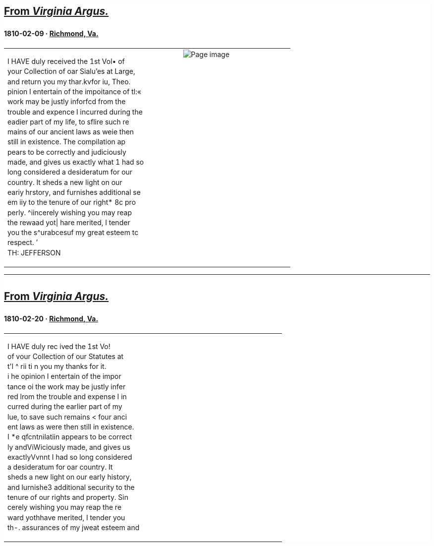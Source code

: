 
## [From _Virginia Argus._](https://www.loc.gov/resource/sn84024710/1810-02-09/ed-1/?sp=4)

#### 1810-02-09 &middot; [Richmond, Va.](http://dbpedia.org/resource/Richmond%2C_Virginia)

<table style="width: 100%;"><tr><td style="width: 50%">

  
I HAVE duly received the 1st Vol• of  
your Collection of oar Sialu’es at Large,  
and return you my thar.kvfor iu, Theo.  
pinion I entertain of the impoitance of tl:«  
work may be justly inforfcd from the  
trouble and expence I incurred during the  
eadier part of my life, to sflire such re­  
mains of our ancient laws as weie then  
still in existence. The compilation ap­  
pears to be correctly and judiciously  
made, and gives us exactly what 1 had so  
long considered a desideratum for our  
country. It sheds a new light on our  
eariy hrstory, and furnishes additional se­  
em iiy to the tenure of our right* 8c pro­  
perly. ^iincerely wishing you may reap  
the rewaad yot| hare merited, I tender  
you the s^urabcesuf my great esteem tc  
respect. ’  
TH: JEFFERSON
</td><td style="width: 50%; max-height: 75%; margin: auto; display: block;">
<img alt="Page image" src="https://tile.loc.gov/image-services/iiif/service:ndnp:vi:batch_vi_otters_ver02:data:sn84024710:00414184236:1810020901:0054/pct:58.27101951486413,33.56643356643357,17.496504346768802,12.934943844034754/!600,600/0/default.jpg"/>
</td>
</tr></table>

---

## [From _Virginia Argus._](https://www.loc.gov/resource/sn84024710/1810-02-20/ed-1/?sp=3)

#### 1810-02-20 &middot; [Richmond, Va.](http://dbpedia.org/resource/Richmond%2C_Virginia)

<table style="width: 100%;"><tr><td style="width: 50%">

  
I HAVE duly rec ived the 1st Vo!  
of vour Collection of our Statutes at  
t&#x27;l ^ rii ti n you my thanks for it.  
i he opinion I entertain of the impor­  
tance oi the work may be justly infer­  
red lrom the trouble and expense I in­  
curred during the earlier part of my  
lue, to save such remains &lt; four anci­  
ent laws as were then still in existence.  
I *e qfcntnilatiin appears to be correct­  
ly andViWiciously made, and gives us  
exactlyVvnnt I had so long considered  
a desideratum for oar country. It  
sheds a new light on our early history,  
and lurnishe3 additional security to the  
tenure of our rights and property. Sin­  
cerely wishing you may reap the re­  
ward yothhave merited, I tender you  
th-. assurances of my jweat esteem and  